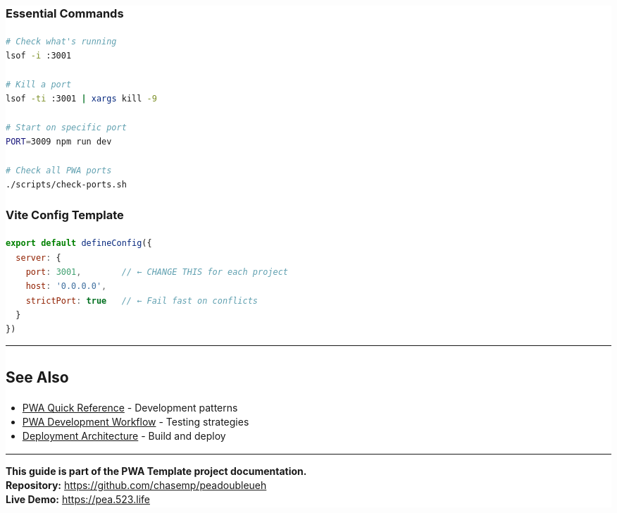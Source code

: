 ### **Essential Commands**

```bash
# Check what's running
lsof -i :3001

# Kill a port
lsof -ti :3001 | xargs kill -9

# Start on specific port
PORT=3009 npm run dev

# Check all PWA ports
./scripts/check-ports.sh
```

### **Vite Config Template**

```javascript
export default defineConfig({
  server: {
    port: 3001,        // ← CHANGE THIS for each project
    host: '0.0.0.0',
    strictPort: true   // ← Fail fast on conflicts
  }
})
```

---

## See Also

- [PWA Quick Reference](./PWA_QUICK_REFERENCE.md) - Development patterns
- [PWA Development Workflow](./PWA_DEVELOPMENT_WORKFLOW.md) - Testing strategies
- [Deployment Architecture](./DEPLOYMENT_ARCHITECTURE.md) - Build and deploy

---

**This guide is part of the PWA Template project documentation.**  
**Repository:** https://github.com/chasemp/peadoubleueh  
**Live Demo:** https://pea.523.life


